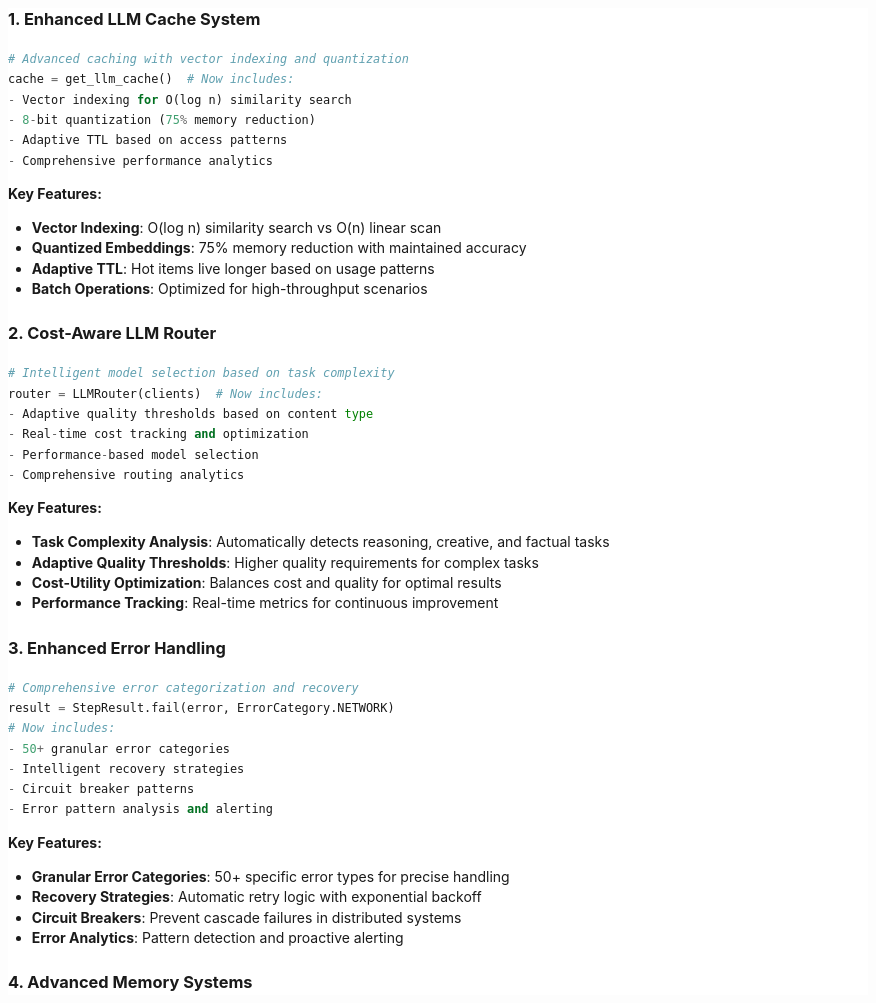### **1. Enhanced LLM Cache System**

```python
# Advanced caching with vector indexing and quantization
cache = get_llm_cache()  # Now includes:
- Vector indexing for O(log n) similarity search
- 8-bit quantization (75% memory reduction)
- Adaptive TTL based on access patterns
- Comprehensive performance analytics
```

**Key Features:**

- **Vector Indexing**: O(log n) similarity search vs O(n) linear scan
- **Quantized Embeddings**: 75% memory reduction with maintained accuracy
- **Adaptive TTL**: Hot items live longer based on usage patterns
- **Batch Operations**: Optimized for high-throughput scenarios

### **2. Cost-Aware LLM Router**

```python
# Intelligent model selection based on task complexity
router = LLMRouter(clients)  # Now includes:
- Adaptive quality thresholds based on content type
- Real-time cost tracking and optimization
- Performance-based model selection
- Comprehensive routing analytics
```

**Key Features:**

- **Task Complexity Analysis**: Automatically detects reasoning, creative, and factual tasks
- **Adaptive Quality Thresholds**: Higher quality requirements for complex tasks
- **Cost-Utility Optimization**: Balances cost and quality for optimal results
- **Performance Tracking**: Real-time metrics for continuous improvement

### **3. Enhanced Error Handling**

```python
# Comprehensive error categorization and recovery
result = StepResult.fail(error, ErrorCategory.NETWORK)
# Now includes:
- 50+ granular error categories
- Intelligent recovery strategies
- Circuit breaker patterns
- Error pattern analysis and alerting
```

**Key Features:**

- **Granular Error Categories**: 50+ specific error types for precise handling
- **Recovery Strategies**: Automatic retry logic with exponential backoff
- **Circuit Breakers**: Prevent cascade failures in distributed systems
- **Error Analytics**: Pattern detection and proactive alerting

### **4. Advanced Memory Systems**
